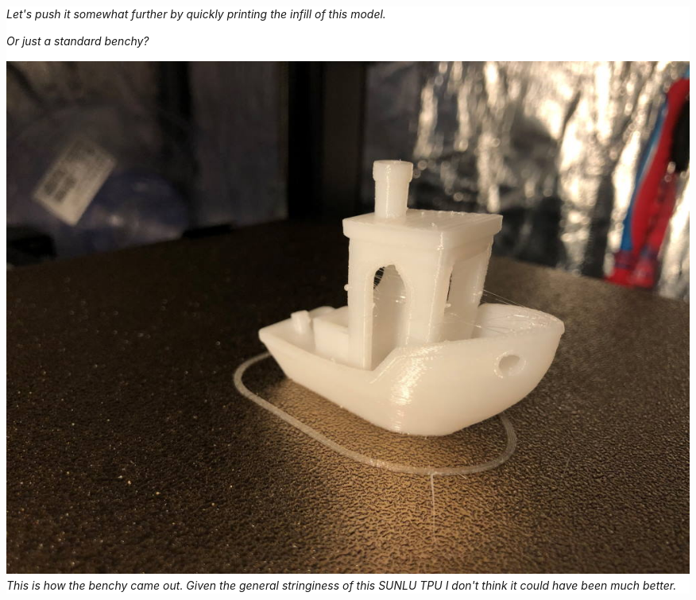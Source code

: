 <video controls loop muted>
  <source src="/images/blog/2021-02-07-biqu-h2-direct-drive-extruder-review-no-compromises/tpu-printing-2.mp4" type="video/mp4">
</video>

*Let's push it somewhat further by quickly printing the infill of this model.*

<video controls loop muted>
  <source src="/images/blog/2021-02-07-biqu-h2-direct-drive-extruder-review-no-compromises/tpu-printing-3.mp4" type="video/mp4">
</video>

*Or just a standard benchy?*

![BIQU H2 review - TPU prints](/images/blog/2021-02-07-biqu-h2-direct-drive-extruder-review-no-compromises/print-10-tpu-benchy.jpg)
*This is how the benchy came out. Given the general stringiness of this SUNLU TPU I don't think it could have been much better.*
